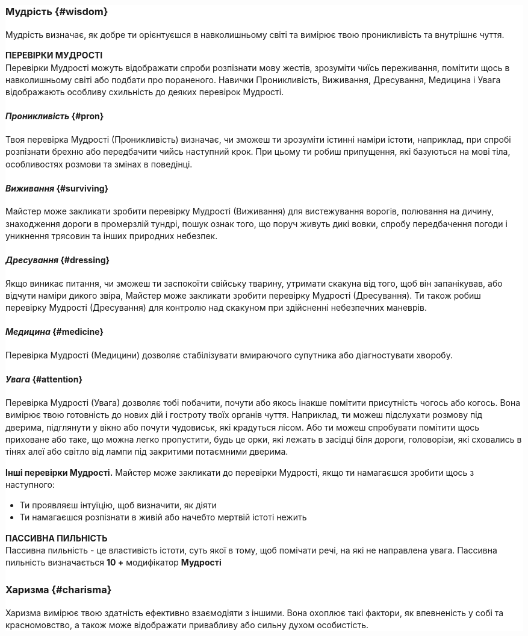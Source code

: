 ### Мудрість {#wisdom}

Мудрість визначає, як добре ти орієнтуєшся в навколишньому світі та вимірює твою проникливість та внутрішнє
чуття.

**ПЕРЕВІРКИ МУДРОСТІ** <br />
Перевірки Мудрості можуть відображати спроби розпізнати мову жестів, зрозуміти чиїсь переживання, помітити щось в навколишньому світі або подбати про пораненого.
Навички Проникливість, Виживання, Дресування, Медицина і Увага відображають особливу схильність до деяких перевірок Мудрості.

#### ***Проникливість*** {#pron}
Твоя перевірка Мудрості (Проникливість) визначає, чи зможеш ти зрозуміти істинні наміри істоти, наприклад, при спробі розпізнати брехню або передбачити чийсь наступний крок. При цьому ти робиш припущення, які базуються на мові тіла, особливостях розмови та змінах в поведінці.

#### ***Виживання*** {#surviving}
Майстер може закликати зробити перевірку Мудрості (Виживання) для вистежування ворогів, полювання на дичину, знаходження дороги в промерзлій тундрі, пошук ознак того, що поруч живуть дикі вовки, спробу передбачення погоди і уникнення трясовин та інших природних небезпек.

#### ***Дресування*** {#dressing}
Якщо виникає питання, чи зможеш ти заспокоїти свійську тварину, утримати скакуна від того, щоб він запанікував, або відчути наміри дикого звіра, Майстер може закликати зробити перевірку Мудрості (Дресування). Ти також робиш перевірку Мудрості (Дресування) для контролю над скакуном при здійсненні небезпечних маневрів.

#### ***Медицина*** {#medicine}
Перевірка Мудрості (Медицини) дозволяє стабілізувати вмираючого супутника або діагностувати хворобу.

#### ***Увага*** {#attention}
Перевірка Мудрості (Увага) дозволяє тобі побачити, почути або якось інакше помітити присутність чогось або когось. Вона вимірює твою готовність до нових дій і гостроту твоїх органів чуття. Наприклад, ти можеш підслухати розмову під дверима, підглянути у вікно або почути чудовиськ, які крадуться лісом. Або ти можеш спробувати помітити щось приховане або таке, що можна легко пропустити, будь це орки, які лежать в засідці біля дороги, головорізи, які сховались в тінях алеї або світло від лампи під закритими потаємними дверима.

**Інші перевірки Мудрості.** Майстер може закликати до перевірки Мудрості, якщо ти намагаєшся зробити щось з наступного:
 - Ти проявляєш інтуїцію, щоб визначити, як діяти
 - Ти намагаєшся розпізнати в живій або начебто мертвій істоті нежить

**ПАССИВНА ПИЛЬНІСТЬ**<br />
Пассивна пильність - це властивість істоти, суть якої в тому, щоб помічати речі, на які не направлена увага. Пассивна пильність визначається **10 +** модифікатор **Мудрості**

### Харизма {#charisma}

Харизма вимірює твою здатність ефективно взаємодіяти з іншими. Вона охоплює такі фактори, як впевненість у собі та красномовство, а також може відображати привабливу
або сильну духом особистість.
